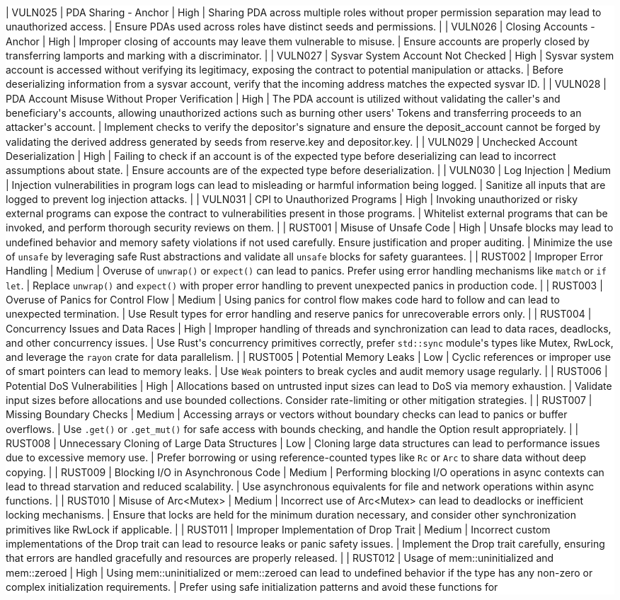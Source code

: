 | VULN025 | PDA Sharing - Anchor                      | High     | Sharing PDA across multiple roles without proper permission separation may lead to unauthorized access.       | Ensure PDAs used across roles have distinct seeds and permissions.                                               |
| VULN026 | Closing Accounts - Anchor                 | High     | Improper closing of accounts may leave them vulnerable to misuse.                                             | Ensure accounts are properly closed by transferring lamports and marking with a discriminator.                  |
| VULN027 | Sysvar System Account Not Checked         | High     | Sysvar system account is accessed without verifying its legitimacy, exposing the contract to potential manipulation or attacks. | Before deserializing information from a sysvar account, verify that the incoming address matches the expected sysvar ID. |
| VULN028 | PDA Account Misuse Without Proper Verification | High  | The PDA account is utilized without validating the caller's and beneficiary's accounts, allowing unauthorized actions such as burning other users' Tokens and transferring proceeds to an attacker's account. | Implement checks to verify the depositor's signature and ensure the deposit_account cannot be forged by validating the derived address generated by seeds from reserve.key and depositor.key. |
| VULN029  | Unchecked Account Deserialization         | High     | Failing to check if an account is of the expected type before deserializing can lead to incorrect assumptions about state. | Ensure accounts are of the expected type before deserialization.                                                  |
| VULN030  | Log Injection                             | Medium   | Injection vulnerabilities in program logs can lead to misleading or harmful information being logged.         | Sanitize all inputs that are logged to prevent log injection attacks.                                             |
| VULN031  | CPI to Unauthorized Programs              | High     | Invoking unauthorized or risky external programs can expose the contract to vulnerabilities present in those programs. | Whitelist external programs that can be invoked, and perform thorough security reviews on them.                   |
| RUST001 | Misuse of Unsafe Code                     | High     | Unsafe blocks may lead to undefined behavior and memory safety violations if not used carefully. Ensure justification and proper auditing. | Minimize the use of `unsafe` by leveraging safe Rust abstractions and validate all `unsafe` blocks for safety guarantees. |
| RUST002 | Improper Error Handling                   | Medium   | Overuse of `unwrap()` or `expect()` can lead to panics. Prefer using error handling mechanisms like `match` or `if let`. | Replace `unwrap()` and `expect()` with proper error handling to prevent unexpected panics in production code.     |
| RUST003 | Overuse of Panics for Control Flow        | Medium   | Using panics for control flow makes code hard to follow and can lead to unexpected termination.                | Use Result types for error handling and reserve panics for unrecoverable errors only.                             |
| RUST004 | Concurrency Issues and Data Races         | High     | Improper handling of threads and synchronization can lead to data races, deadlocks, and other concurrency issues. | Use Rust's concurrency primitives correctly, prefer `std::sync` module's types like Mutex, RwLock, and leverage the `rayon` crate for data parallelism. |
| RUST005 | Potential Memory Leaks                    | Low      | Cyclic references or improper use of smart pointers can lead to memory leaks.                                  | Use `Weak` pointers to break cycles and audit memory usage regularly.                                            |
| RUST006 | Potential DoS Vulnerabilities             | High     | Allocations based on untrusted input sizes can lead to DoS via memory exhaustion.                              | Validate input sizes before allocations and use bounded collections. Consider rate-limiting or other mitigation strategies. |
| RUST007 | Missing Boundary Checks                   | Medium   | Accessing arrays or vectors without boundary checks can lead to panics or buffer overflows.                    | Use `.get()` or `.get_mut()` for safe access with bounds checking, and handle the Option result appropriately.   |
| RUST008 | Unnecessary Cloning of Large Data Structures | Low    | Cloning large data structures can lead to performance issues due to excessive memory use.                      | Prefer borrowing or using reference-counted types like `Rc` or `Arc` to share data without deep copying.          |
| RUST009 | Blocking I/O in Asynchronous Code         | Medium   | Performing blocking I/O operations in async contexts can lead to thread starvation and reduced scalability.    | Use asynchronous equivalents for file and network operations within async functions.                             |
| RUST010 | Misuse of Arc<Mutex<T>>                   | Medium   | Incorrect use of Arc<Mutex<T>> can lead to deadlocks or inefficient locking mechanisms.                        | Ensure that locks are held for the minimum duration necessary, and consider other synchronization primitives like RwLock if applicable. |
| RUST011 | Improper Implementation of Drop Trait     | Medium   | Incorrect custom implementations of the Drop trait can lead to resource leaks or panic safety issues.           | Implement the Drop trait carefully, ensuring that errors are handled gracefully and resources are properly released. |
| RUST012 | Usage of mem::uninitialized and mem::zeroed | High    | Using mem::uninitialized or mem::zeroed can lead to undefined behavior if the type has any non-zero or complex initialization requirements. | Prefer using safe initialization patterns and avoid these functions for
